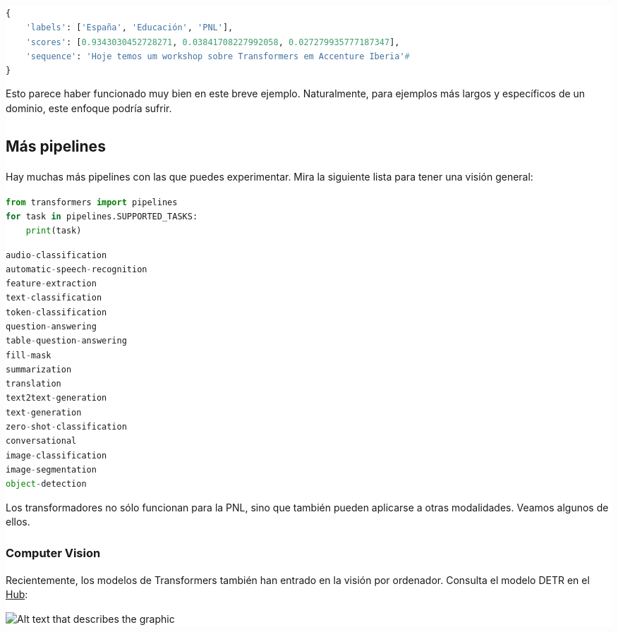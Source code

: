 ```python
{
    'labels': ['España', 'Educación', 'PNL'],
    'scores': [0.9343030452728271, 0.03841708227992058, 0.027279935777187347],
    'sequence': 'Hoje temos um workshop sobre Transformers em Accenture Iberia'#
}
```

Esto parece haber funcionado muy bien en este breve ejemplo. Naturalmente, para ejemplos más largos y específicos de un dominio, este enfoque podría sufrir.


## Más pipelines

Hay muchas más pipelines con las que puedes experimentar. Mira la siguiente lista para tener una visión general:


```python
from transformers import pipelines
for task in pipelines.SUPPORTED_TASKS:
    print(task)
```

```python
audio-classification
automatic-speech-recognition
feature-extraction
text-classification
token-classification
question-answering
table-question-answering
fill-mask
summarization
translation
text2text-generation
text-generation
zero-shot-classification
conversational
image-classification
image-segmentation
object-detection
```

Los transformadores no sólo funcionan para la PNL, sino que también pueden aplicarse a otras modalidades. Veamos algunos de ellos.


### Computer Vision

Recientemente, los modelos de Transformers también han entrado en la visión por ordenador. Consulta el modelo DETR en el [Hub](https://huggingface.co/facebook/detr-resnet-101-dc5):

<img src="https://github.com/huggingface/workshops/blob/main/luzern-university/images/object_detection.png?raw=1" alt="Alt text that describes the graphic" title="Title text" width=400>

